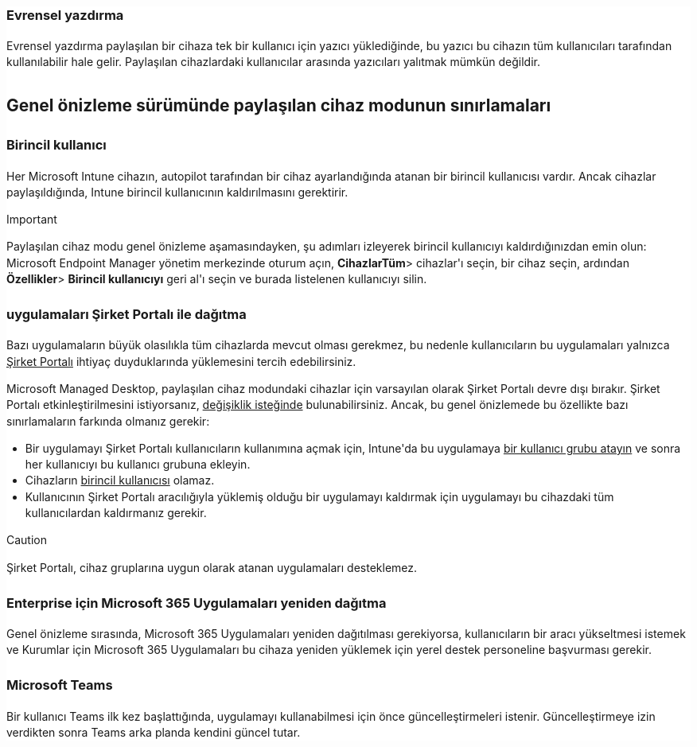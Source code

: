 ### <a name="universal-print"></a>Evrensel yazdırma

Evrensel yazdırma paylaşılan bir cihaza tek bir kullanıcı için yazıcı yüklediğinde, bu yazıcı bu cihazın tüm kullanıcıları tarafından kullanılabilir hale gelir. Paylaşılan cihazlardaki kullanıcılar arasında yazıcıları yalıtmak mümkün değildir.

## <a name="limitations-of-shared-device-mode-in-the-public-preview-release"></a>Genel önizleme sürümünde paylaşılan cihaz modunun sınırlamaları

### <a name="primary-user"></a>Birincil kullanıcı

Her Microsoft Intune cihazın, autopilot tarafından bir cihaz ayarlandığında atanan bir birincil kullanıcısı vardır. Ancak cihazlar paylaşıldığında, Intune birincil kullanıcının kaldırılmasını gerektirir.

> [!IMPORTANT]
> Paylaşılan cihaz modu genel önizleme aşamasındayken, şu adımları izleyerek birincil kullanıcıyı kaldırdığınızdan emin olun: Microsoft Endpoint Manager yönetim merkezinde oturum açın, **CihazlarTüm**> cihazlar'ı seçin, bir cihaz seçin, ardından **Özellikler**> **Birincil kullanıcıyı** geri al'ı seçin ve burada listelenen kullanıcıyı silin.

### <a name="deploying-apps-with-company-portal"></a>uygulamaları Şirket Portalı ile dağıtma

Bazı uygulamaların büyük olasılıkla tüm cihazlarda mevcut olması gerekmez, bu nedenle kullanıcıların bu uygulamaları yalnızca [Şirket Portalı](/mem/intune/user-help/install-apps-cpapp-windows) ihtiyaç duyduklarında yüklemesini tercih edebilirsiniz.

Microsoft Managed Desktop, paylaşılan cihaz modundaki cihazlar için varsayılan olarak Şirket Portalı devre dışı bırakır. Şirket Portalı etkinleştirilmesini istiyorsanız, [değişiklik isteğinde](../working-with-managed-desktop/admin-support.md) bulunabilirsiniz. Ancak, bu genel önizlemede bu özellikte bazı sınırlamaların farkında olmanız gerekir:

- Bir uygulamayı Şirket Portalı kullanıcıların kullanımına açmak için, Intune'da bu uygulamaya [bir kullanıcı grubu atayın](/mem/intune/apps/apps-deploy) ve sonra her kullanıcıyı bu kullanıcı grubuna ekleyin.
- Cihazların [birincil kullanıcısı](#primary-user) olamaz.
- Kullanıcının Şirket Portalı aracılığıyla yüklemiş olduğu bir uygulamayı kaldırmak için uygulamayı bu cihazdaki tüm kullanıcılardan kaldırmanız gerekir.

> [!CAUTION]
> Şirket Portalı, cihaz gruplarına uygun olarak atanan uygulamaları desteklemez.

### <a name="redeployment-of-microsoft-365-apps-for-enterprise"></a>Enterprise için Microsoft 365 Uygulamaları yeniden dağıtma

Genel önizleme sırasında, Microsoft 365 Uygulamaları yeniden dağıtılması gerekiyorsa, kullanıcıların bir aracı yükseltmesi istemek ve Kurumlar için Microsoft 365 Uygulamaları bu cihaza yeniden yüklemek için yerel destek personeline başvurması gerekir.

### <a name="microsoft-teams"></a>Microsoft Teams

Bir kullanıcı Teams ilk kez başlattığında, uygulamayı kullanabilmesi için önce güncelleştirmeleri istenir. Güncelleştirmeye izin verdikten sonra Teams arka planda kendini güncel tutar.
